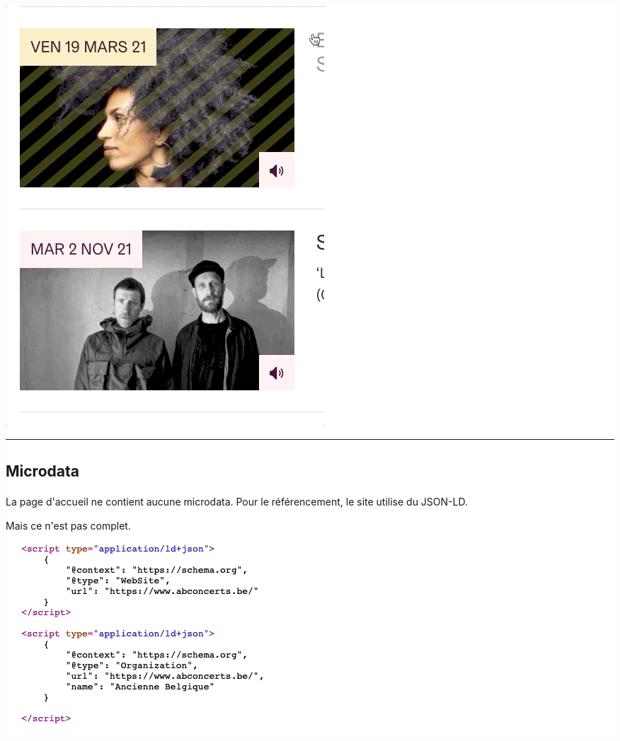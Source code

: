 ![Hover After](./img/hover-after.gif)


***

## Microdata

La page d'accueil ne contient aucune microdata.
Pour le référencement, le site utilise du JSON-LD.

Mais ce n'est pas complet.

![Uncomplete](./img/SEO.png)

